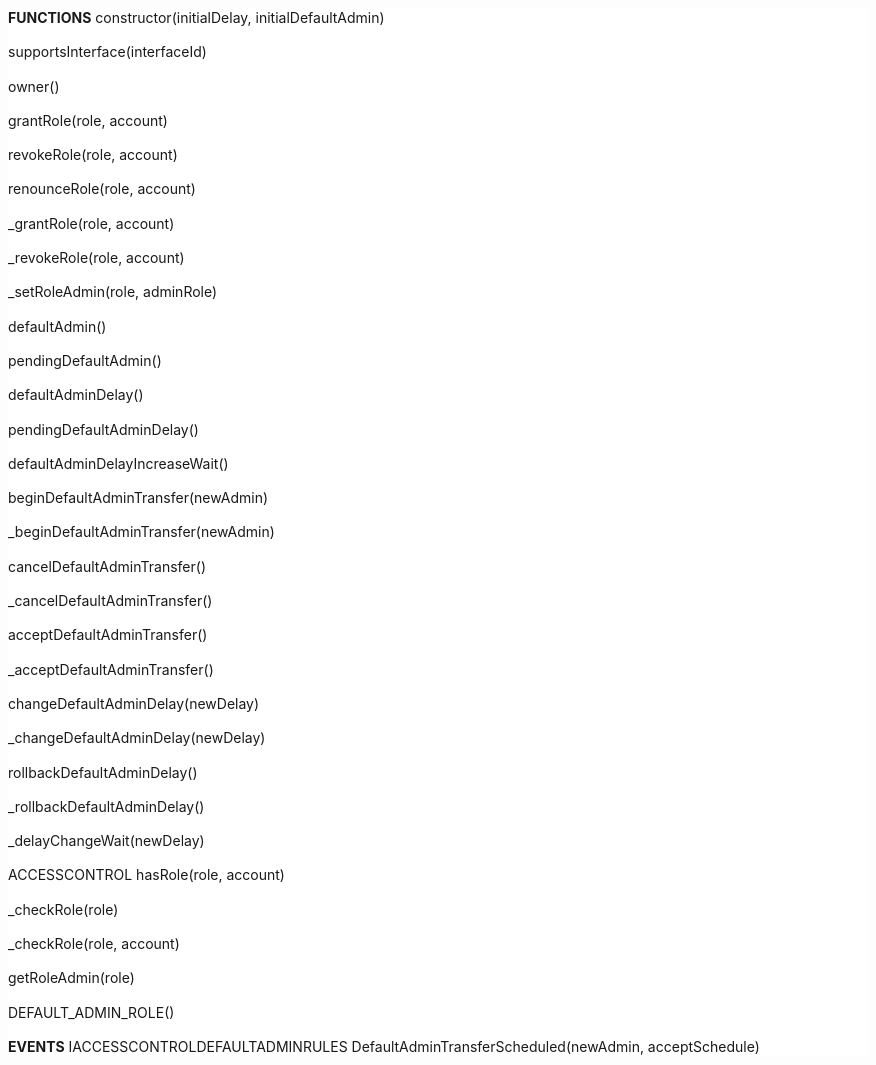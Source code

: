 **FUNCTIONS**
constructor(initialDelay, initialDefaultAdmin)

supportsInterface(interfaceId)

owner()

grantRole(role, account)

revokeRole(role, account)

renounceRole(role, account)

_grantRole(role, account)

_revokeRole(role, account)

_setRoleAdmin(role, adminRole)

defaultAdmin()

pendingDefaultAdmin()

defaultAdminDelay()

pendingDefaultAdminDelay()

defaultAdminDelayIncreaseWait()

beginDefaultAdminTransfer(newAdmin)

_beginDefaultAdminTransfer(newAdmin)

cancelDefaultAdminTransfer()

_cancelDefaultAdminTransfer()

acceptDefaultAdminTransfer()

_acceptDefaultAdminTransfer()

changeDefaultAdminDelay(newDelay)

_changeDefaultAdminDelay(newDelay)

rollbackDefaultAdminDelay()

_rollbackDefaultAdminDelay()

_delayChangeWait(newDelay)

ACCESSCONTROL
hasRole(role, account)

_checkRole(role)

_checkRole(role, account)

getRoleAdmin(role)

DEFAULT_ADMIN_ROLE()

**EVENTS**
IACCESSCONTROLDEFAULTADMINRULES
DefaultAdminTransferScheduled(newAdmin, acceptSchedule)
